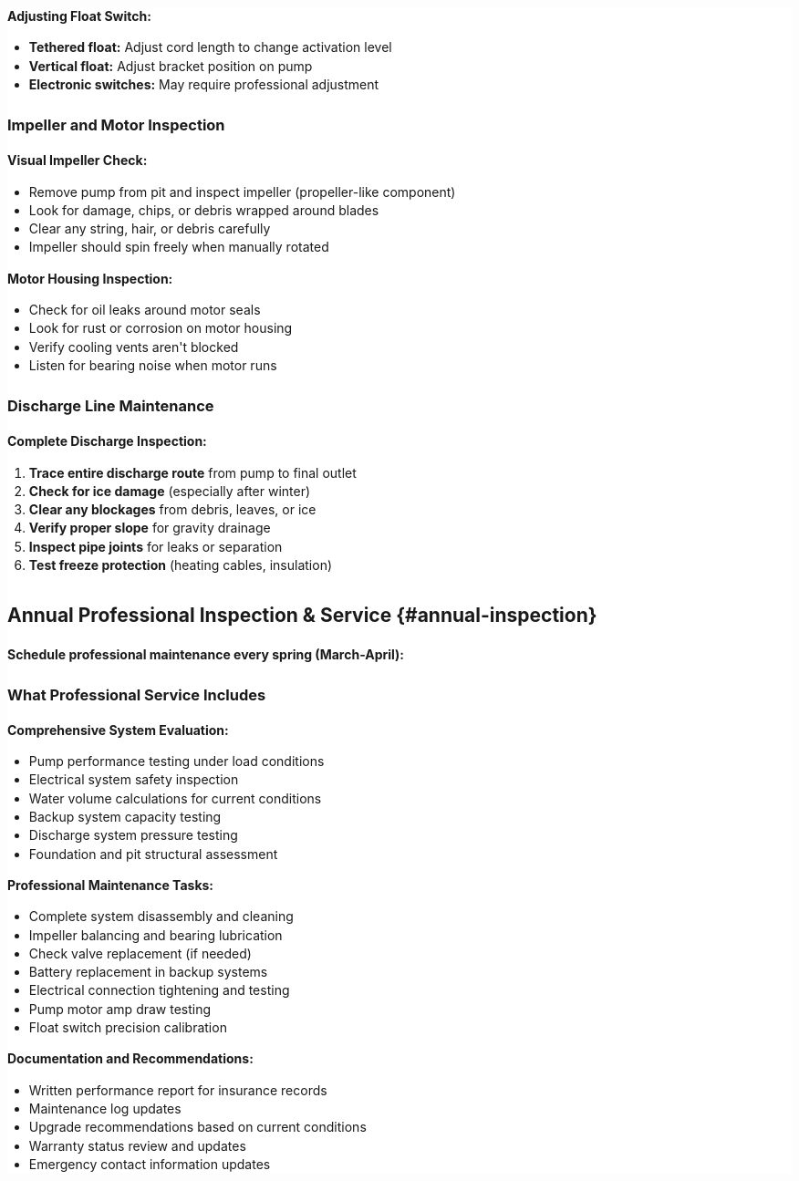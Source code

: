 **Adjusting Float Switch:**
- **Tethered float:** Adjust cord length to change activation level
- **Vertical float:** Adjust bracket position on pump
- **Electronic switches:** May require professional adjustment

### Impeller and Motor Inspection
**Visual Impeller Check:**
- Remove pump from pit and inspect impeller (propeller-like component)
- Look for damage, chips, or debris wrapped around blades
- Clear any string, hair, or debris carefully
- Impeller should spin freely when manually rotated

**Motor Housing Inspection:**
- Check for oil leaks around motor seals
- Look for rust or corrosion on motor housing
- Verify cooling vents aren't blocked
- Listen for bearing noise when motor runs

### Discharge Line Maintenance
**Complete Discharge Inspection:**
1. **Trace entire discharge route** from pump to final outlet
2. **Check for ice damage** (especially after winter)
3. **Clear any blockages** from debris, leaves, or ice
4. **Verify proper slope** for gravity drainage
5. **Inspect pipe joints** for leaks or separation
6. **Test freeze protection** (heating cables, insulation)

## Annual Professional Inspection & Service {#annual-inspection}

**Schedule professional maintenance every spring (March-April):**

### What Professional Service Includes

**Comprehensive System Evaluation:**
- Pump performance testing under load conditions
- Electrical system safety inspection
- Water volume calculations for current conditions
- Backup system capacity testing
- Discharge system pressure testing
- Foundation and pit structural assessment

**Professional Maintenance Tasks:**
- Complete system disassembly and cleaning
- Impeller balancing and bearing lubrication
- Check valve replacement (if needed)
- Battery replacement in backup systems
- Electrical connection tightening and testing
- Pump motor amp draw testing
- Float switch precision calibration

**Documentation and Recommendations:**
- Written performance report for insurance records
- Maintenance log updates
- Upgrade recommendations based on current conditions
- Warranty status review and updates
- Emergency contact information updates
